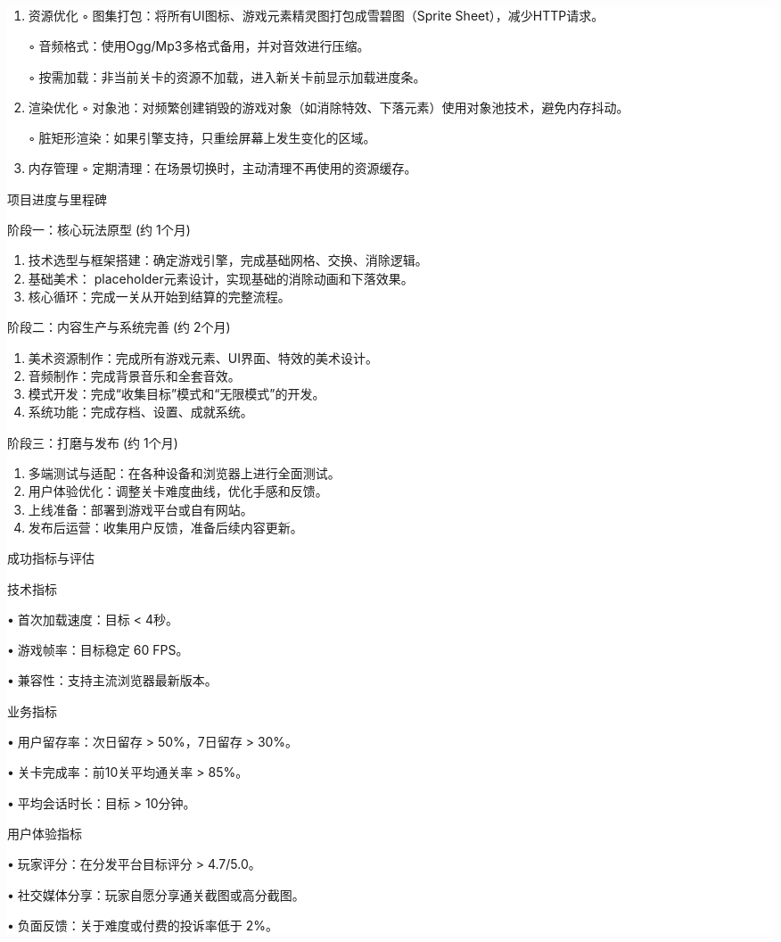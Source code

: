 1.  资源优化
    ◦ 图集打包：将所有UI图标、游戏元素精灵图打包成雪碧图（Sprite Sheet），减少HTTP请求。

    ◦ 音频格式：使用Ogg/Mp3多格式备用，并对音效进行压缩。

    ◦ 按需加载：非当前关卡的资源不加载，进入新关卡前显示加载进度条。

2.  渲染优化
    ◦ 对象池：对频繁创建销毁的游戏对象（如消除特效、下落元素）使用对象池技术，避免内存抖动。

    ◦ 脏矩形渲染：如果引擎支持，只重绘屏幕上发生变化的区域。

3.  内存管理
    ◦ 定期清理：在场景切换时，主动清理不再使用的资源缓存。

项目进度与里程碑

阶段一：核心玩法原型 (约 1个月)

1.  技术选型与框架搭建：确定游戏引擎，完成基础网格、交换、消除逻辑。
2.  基础美术： placeholder元素设计，实现基础的消除动画和下落效果。
3.  核心循环：完成一关从开始到结算的完整流程。

阶段二：内容生产与系统完善 (约 2个月)

1.  美术资源制作：完成所有游戏元素、UI界面、特效的美术设计。
2.  音频制作：完成背景音乐和全套音效。
3.  模式开发：完成“收集目标”模式和“无限模式”的开发。
4.  系统功能：完成存档、设置、成就系统。

阶段三：打磨与发布 (约 1个月)

1.  多端测试与适配：在各种设备和浏览器上进行全面测试。
2.  用户体验优化：调整关卡难度曲线，优化手感和反馈。
3.  上线准备：部署到游戏平台或自有网站。
4.  发布后运营：收集用户反馈，准备后续内容更新。

成功指标与评估

技术指标

• 首次加载速度：目标 < 4秒。

• 游戏帧率：目标稳定 60 FPS。

• 兼容性：支持主流浏览器最新版本。

业务指标

• 用户留存率：次日留存 > 50%，7日留存 > 30%。

• 关卡完成率：前10关平均通关率 > 85%。

• 平均会话时长：目标 > 10分钟。

用户体验指标

• 玩家评分：在分发平台目标评分 > 4.7/5.0。

• 社交媒体分享：玩家自愿分享通关截图或高分截图。

• 负面反馈：关于难度或付费的投诉率低于 2%。

